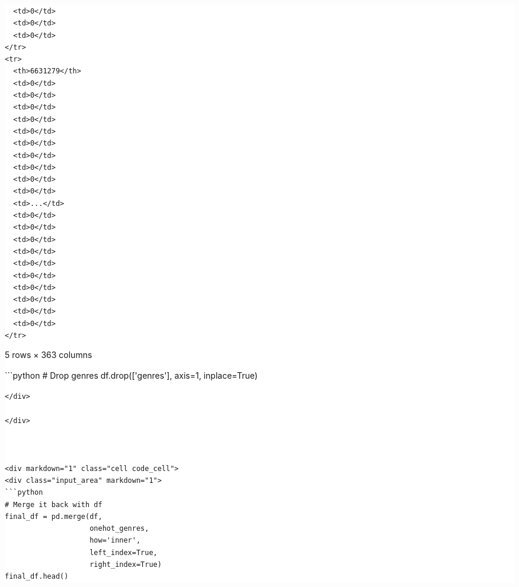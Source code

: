       <td>0</td>
      <td>0</td>
      <td>0</td>
    </tr>
    <tr>
      <th>6631279</th>
      <td>0</td>
      <td>0</td>
      <td>0</td>
      <td>0</td>
      <td>0</td>
      <td>0</td>
      <td>0</td>
      <td>0</td>
      <td>0</td>
      <td>0</td>
      <td>...</td>
      <td>0</td>
      <td>0</td>
      <td>0</td>
      <td>0</td>
      <td>0</td>
      <td>0</td>
      <td>0</td>
      <td>0</td>
      <td>0</td>
      <td>0</td>
    </tr>
  </tbody>
</table>
<p>5 rows × 363 columns</p>
</div>
</div>


</div>
</div>
</div>



<div markdown="1" class="cell code_cell">
<div class="input_area" markdown="1">
```python
# Drop genres
df.drop(['genres'], axis=1, inplace=True)

```
</div>

</div>



<div markdown="1" class="cell code_cell">
<div class="input_area" markdown="1">
```python
# Merge it back with df
final_df = pd.merge(df, 
                    onehot_genres,
                    how='inner',
                    left_index=True,
                    right_index=True)
final_df.head()

```
</div>
